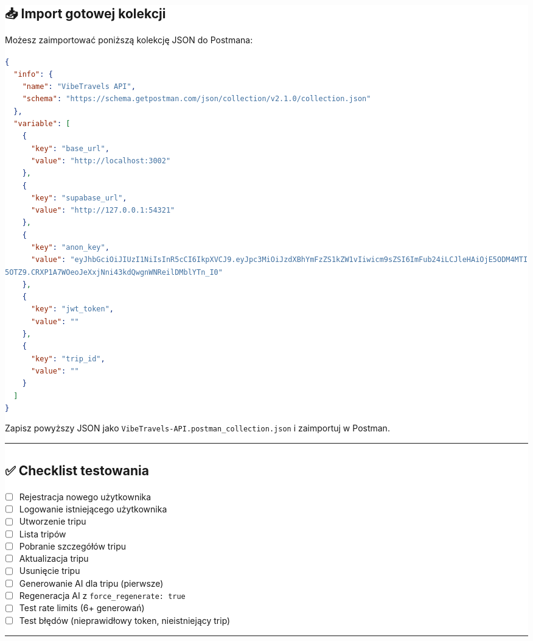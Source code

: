 
## 📥 Import gotowej kolekcji

Możesz zaimportować poniższą kolekcję JSON do Postmana:

```json
{
  "info": {
    "name": "VibeTravels API",
    "schema": "https://schema.getpostman.com/json/collection/v2.1.0/collection.json"
  },
  "variable": [
    {
      "key": "base_url",
      "value": "http://localhost:3002"
    },
    {
      "key": "supabase_url",
      "value": "http://127.0.0.1:54321"
    },
    {
      "key": "anon_key",
      "value": "eyJhbGciOiJIUzI1NiIsInR5cCI6IkpXVCJ9.eyJpc3MiOiJzdXBhYmFzZS1kZW1vIiwicm9sZSI6ImFub24iLCJleHAiOjE5ODM4MTI5OTZ9.CRXP1A7WOeoJeXxjNni43kdQwgnWNReilDMblYTn_I0"
    },
    {
      "key": "jwt_token",
      "value": ""
    },
    {
      "key": "trip_id",
      "value": ""
    }
  ]
}
```

Zapisz powyższy JSON jako `VibeTravels-API.postman_collection.json` i zaimportuj w Postman.

---

## ✅ Checklist testowania

- [ ] Rejestracja nowego użytkownika
- [ ] Logowanie istniejącego użytkownika
- [ ] Utworzenie tripu
- [ ] Lista tripów
- [ ] Pobranie szczegółów tripu
- [ ] Aktualizacja tripu
- [ ] Usunięcie tripu
- [ ] Generowanie AI dla tripu (pierwsze)
- [ ] Regeneracja AI z `force_regenerate: true`
- [ ] Test rate limits (6+ generowań)
- [ ] Test błędów (nieprawidłowy token, nieistniejący trip)

---